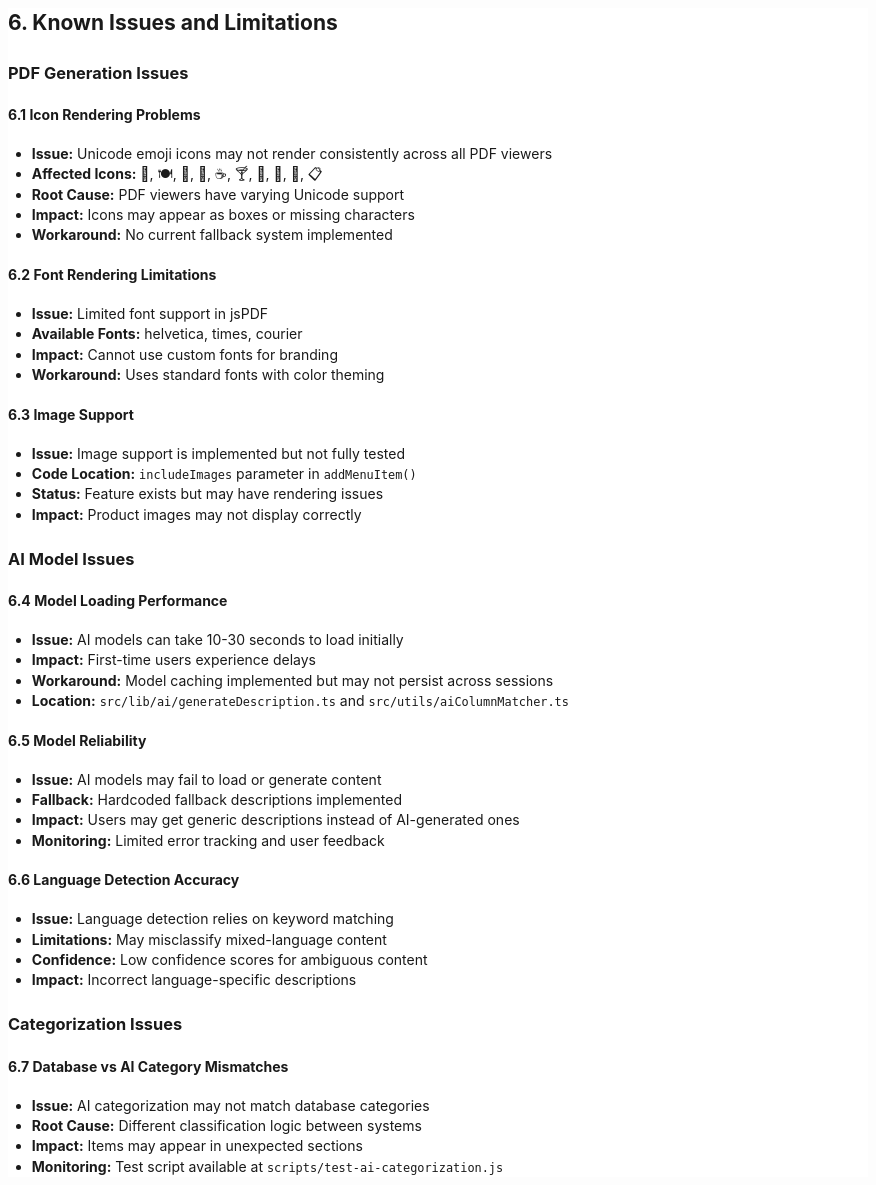 
## 6. Known Issues and Limitations

### PDF Generation Issues

#### 6.1 Icon Rendering Problems
- **Issue:** Unicode emoji icons may not render consistently across all PDF viewers
- **Affected Icons:** 🥗, 🍽️, 🍰, 🥤, ☕, 🍸, 🥃, 🍷, 🍺, 📋
- **Root Cause:** PDF viewers have varying Unicode support
- **Impact:** Icons may appear as boxes or missing characters
- **Workaround:** No current fallback system implemented

#### 6.2 Font Rendering Limitations
- **Issue:** Limited font support in jsPDF
- **Available Fonts:** helvetica, times, courier
- **Impact:** Cannot use custom fonts for branding
- **Workaround:** Uses standard fonts with color theming

#### 6.3 Image Support
- **Issue:** Image support is implemented but not fully tested
- **Code Location:** `includeImages` parameter in `addMenuItem()`
- **Status:** Feature exists but may have rendering issues
- **Impact:** Product images may not display correctly

### AI Model Issues

#### 6.4 Model Loading Performance
- **Issue:** AI models can take 10-30 seconds to load initially
- **Impact:** First-time users experience delays
- **Workaround:** Model caching implemented but may not persist across sessions
- **Location:** `src/lib/ai/generateDescription.ts` and `src/utils/aiColumnMatcher.ts`

#### 6.5 Model Reliability
- **Issue:** AI models may fail to load or generate content
- **Fallback:** Hardcoded fallback descriptions implemented
- **Impact:** Users may get generic descriptions instead of AI-generated ones
- **Monitoring:** Limited error tracking and user feedback

#### 6.6 Language Detection Accuracy
- **Issue:** Language detection relies on keyword matching
- **Limitations:** May misclassify mixed-language content
- **Confidence:** Low confidence scores for ambiguous content
- **Impact:** Incorrect language-specific descriptions

### Categorization Issues

#### 6.7 Database vs AI Category Mismatches
- **Issue:** AI categorization may not match database categories
- **Root Cause:** Different classification logic between systems
- **Impact:** Items may appear in unexpected sections
- **Monitoring:** Test script available at `scripts/test-ai-categorization.js`
